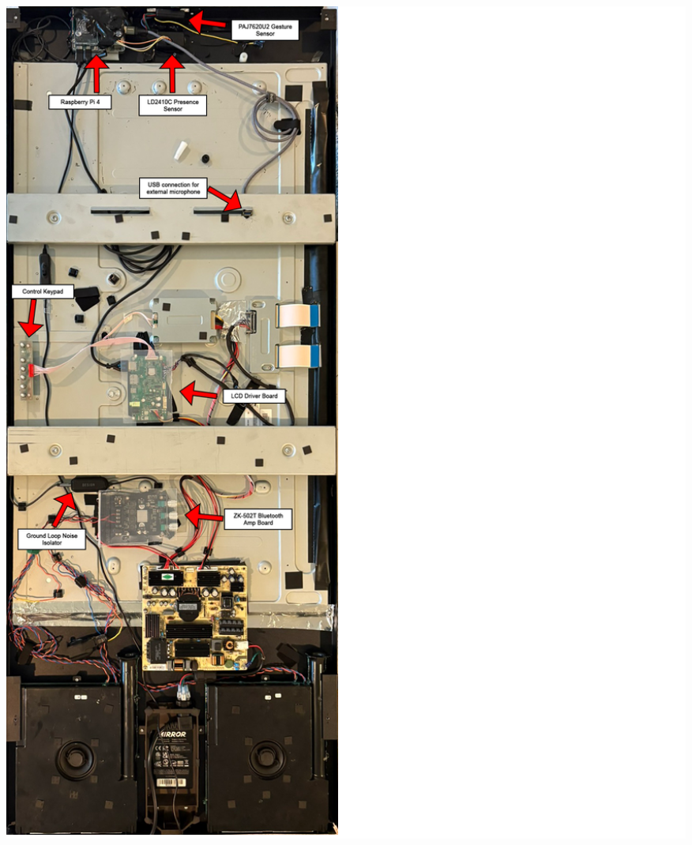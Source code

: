 <img src="examples/mirror_labeled.png" width="420" alt="Mirror Components Labeled (repeat for build context)">
</td>
<td width="50%">